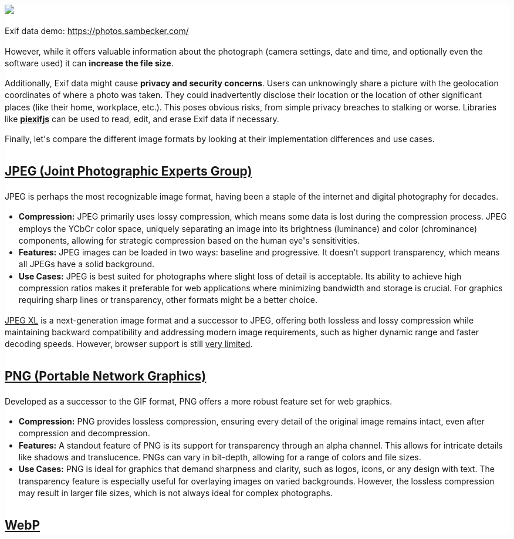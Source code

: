 
![](https://note-2019-images.oss-cn-hangzhou.aliyuncs.com/c227aeb8.png)

Exif data demo: https://photos.sambecker.com/

However, while it offers valuable information about the photograph (camera settings, date and time, and optionally even the software used) it can **increase the file size**.

Additionally, Exif data might cause **privacy and security concerns**. Users can unknowingly share a picture with the geolocation coordinates of where a photo was taken. They could inadvertently disclose their location or the location of other significant places (like their home, workplace, etc.). This poses obvious risks, from simple privacy breaches to stalking or worse. Libraries like [**piexifjs**](https://github.com/hMatoba/piexifjs) can be used to read, edit, and erase Exif data if necessary.

Finally, let's compare the different image formats by looking at their implementation differences and use cases.

[**JPEG (Joint Photographic Experts Group)**](#jpeg-(joint-photographic-experts-group))
---------------------------------------------------------------------------------------

JPEG is perhaps the most recognizable image format, having been a staple of the internet and digital photography for decades.

*   **Compression:** JPEG primarily uses lossy compression, which means some data is lost during the compression process. JPEG employs the YCbCr color space, uniquely separating an image into its brightness (luminance) and color (chrominance) components, allowing for strategic compression based on the human eye's sensitivities.
*   **Features:** JPEG images can be loaded in two ways: baseline and progressive. It doesn’t support transparency, which means all JPEGs have a solid background.
*   **Use Cases:** JPEG is best suited for photographs where slight loss of detail is acceptable. Its ability to achieve high compression ratios makes it preferable for web applications where minimizing bandwidth and storage is crucial. For graphics requiring sharp lines or transparency, other formats might be a better choice.

[JPEG XL](https://jpeg.org/jpegxl/) is a next-generation image format and a successor to JPEG, offering both lossless and lossy compression while maintaining backward compatibility and addressing modern image requirements, such as higher dynamic range and faster decoding speeds. However, browser support is still [very limited](https://caniuse.com/jpegxl).

[**PNG (Portable Network Graphics)**](#png-(portable-network-graphics))
-----------------------------------------------------------------------

Developed as a successor to the GIF format, PNG offers a more robust feature set for web graphics.

*   **Compression:** PNG provides lossless compression, ensuring every detail of the original image remains intact, even after compression and decompression.
*   **Features:** A standout feature of PNG is its support for transparency through an alpha channel. This allows for intricate details like shadows and translucence. PNGs can vary in bit-depth, allowing for a range of colors and file sizes.
*   **Use Cases:** PNG is ideal for graphics that demand sharpness and clarity, such as logos, icons, or any design with text. The transparency feature is especially useful for overlaying images on varied backgrounds. However, the lossless compression may result in larger file sizes, which is not always ideal for complex photographs.

[**WebP**](#webp)
-----------------
